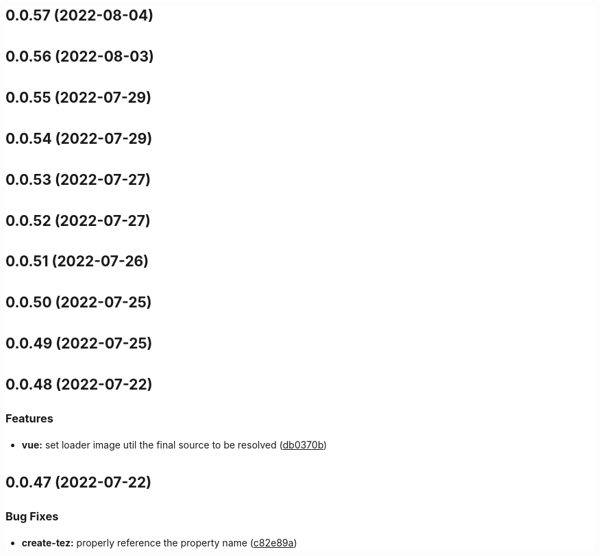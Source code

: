 

## 0.0.57 (2022-08-04)



## 0.0.56 (2022-08-03)



## 0.0.55 (2022-07-29)



## 0.0.54 (2022-07-29)



## 0.0.53 (2022-07-27)



## 0.0.52 (2022-07-27)



## 0.0.51 (2022-07-26)



## 0.0.50 (2022-07-25)



## 0.0.49 (2022-07-25)



## 0.0.48 (2022-07-22)


### Features

* **vue:** set loader image util the final source to be resolved ([db0370b](https://github.com/tezjs/tezjs/commit/db0370be40c96a58c9f343313dc749918072a13e))



## 0.0.47 (2022-07-22)


### Bug Fixes

* **create-tez:** properly reference the property name ([c82e89a](https://github.com/tezjs/tezjs/commit/c82e89a44a73b96281871ead07746a2ea0f3f997))
